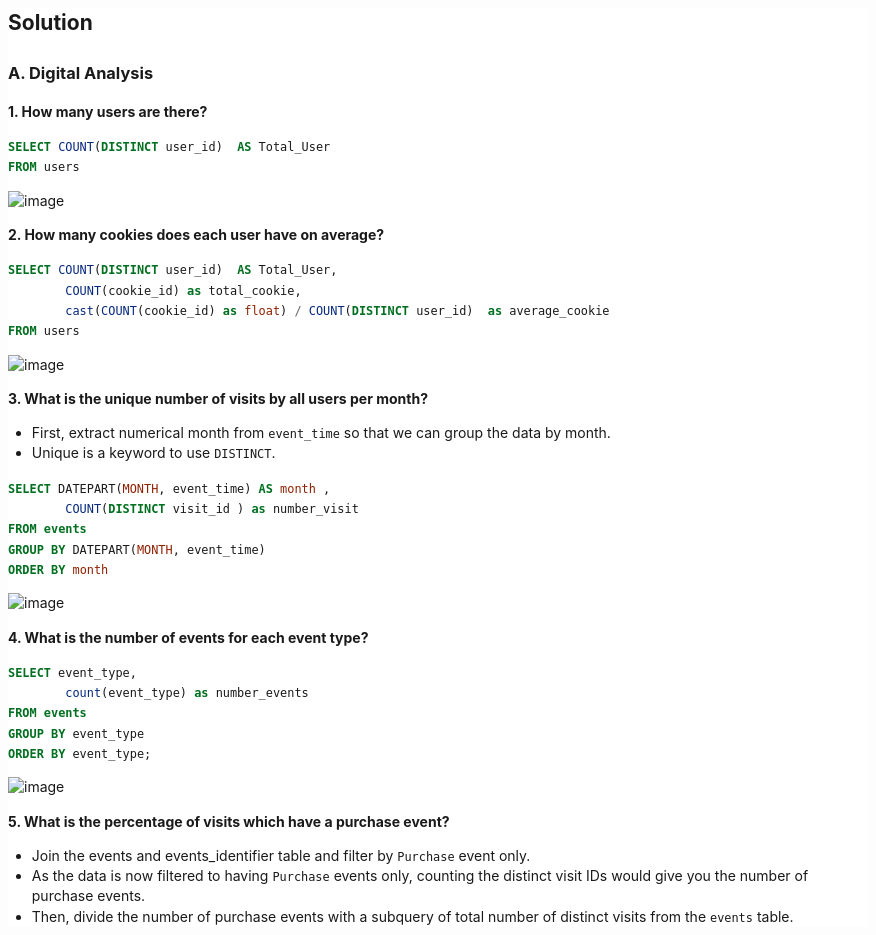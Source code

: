 ## Solution
### A. Digital Analysis
**1. How many users are there?**

````sql
SELECT COUNT(DISTINCT user_id)  AS Total_User 
FROM users 
````

![image](https://user-images.githubusercontent.com/101379141/197101422-886c3d1a-da6e-4e06-86b4-a277f150c2d8.png)

**2. How many cookies does each user have on average?**

````sql
SELECT COUNT(DISTINCT user_id)  AS Total_User,
        COUNT(cookie_id) as total_cookie,
        cast(COUNT(cookie_id) as float) / COUNT(DISTINCT user_id)  as average_cookie
FROM users 
````

![image](https://user-images.githubusercontent.com/101379141/197101610-555e3807-4f4d-4a49-b7b4-c97720752551.png)

**3. What is the unique number of visits by all users per month?**
- First, extract numerical month from `event_time` so that we can group the data by month.
- Unique is a keyword to use `DISTINCT`.

````sql
SELECT DATEPART(MONTH, event_time) AS month ,
        COUNT(DISTINCT visit_id ) as number_visit
FROM events
GROUP BY DATEPART(MONTH, event_time)
ORDER BY month
````

![image](https://user-images.githubusercontent.com/101379141/197101708-7c643a7b-ea33-4164-ad63-2ac9ea023b25.png)

**4. What is the number of events for each event type?**

````sql
SELECT event_type,
        count(event_type) as number_events
FROM events
GROUP BY event_type 
ORDER BY event_type;
````

![image](https://user-images.githubusercontent.com/101379141/197101756-7afab09d-a239-46f1-9afa-8490b42d45d3.png)

**5. What is the percentage of visits which have a purchase event?**
- Join the events and events_identifier table and filter by `Purchase` event only. 
- As the data is now filtered to having `Purchase` events only, counting the distinct visit IDs would give you the number of purchase events.
- Then, divide the number of purchase events with a subquery of total number of distinct visits from the `events` table.
